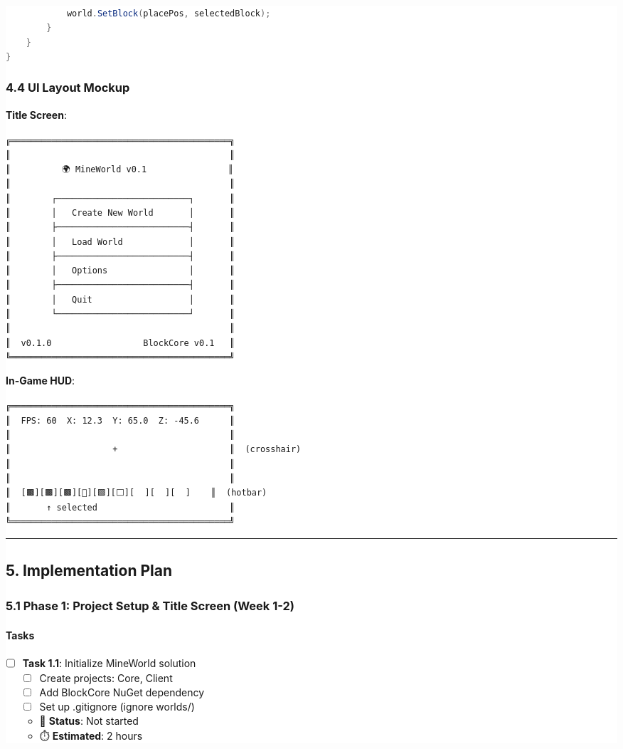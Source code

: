 ```csharp
            world.SetBlock(placePos, selectedBlock);
        }
    }
}
```

### 4.4 UI Layout Mockup

**Title Screen**:
```
╔═══════════════════════════════════════════╗
║                                           ║
║          🌍 MineWorld v0.1                ║
║                                           ║
║        ┌──────────────────────────┐       ║
║        │   Create New World       │       ║
║        ├──────────────────────────┤       ║
║        │   Load World             │       ║
║        ├──────────────────────────┤       ║
║        │   Options                │       ║
║        ├──────────────────────────┤       ║
║        │   Quit                   │       ║
║        └──────────────────────────┘       ║
║                                           ║
║  v0.1.0                  BlockCore v0.1   ║
╚═══════════════════════════════════════════╝
```

**In-Game HUD**:
```
╔═══════════════════════════════════════════╗
║  FPS: 60  X: 12.3  Y: 65.0  Z: -45.6      ║
║                                           ║
║                    +                      ║  (crosshair)
║                                           ║
║                                           ║
║  [🟫][🟫][🟫][🧱][🟩][⬜][  ][  ][  ]    ║  (hotbar)
║       ↑ selected                          ║
╚═══════════════════════════════════════════╝
```

---

## 5. Implementation Plan

### 5.1 Phase 1: Project Setup & Title Screen (Week 1-2)

#### Tasks

- [ ] **Task 1.1**: Initialize MineWorld solution
  - [ ] Create projects: Core, Client
  - [ ] Add BlockCore NuGet dependency
  - [ ] Set up .gitignore (ignore worlds/)
  - 🚧 **Status**: Not started
  - ⏱️ **Estimated**: 2 hours
